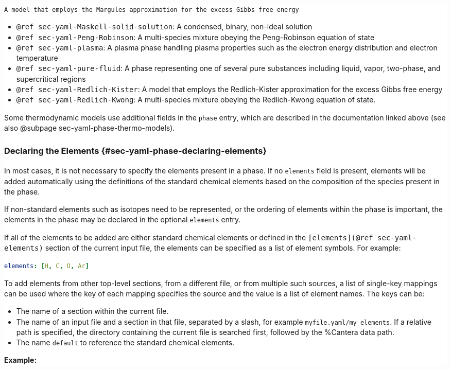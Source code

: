    A model that employs the Margules approximation for the excess Gibbs free energy
-   <tt>@ref sec-yaml-Maskell-solid-solution</tt>:
    A condensed, binary, non-ideal solution
-   <tt>@ref sec-yaml-Peng-Robinson</tt>:
    A multi-species mixture obeying the Peng-Robinson equation of state
-   <tt>@ref sec-yaml-plasma</tt>:
    A plasma phase handling plasma properties such as the electron energy distribution
    and electron temperature
-   <tt>@ref sec-yaml-pure-fluid</tt>:
    A phase representing one of several pure substances including liquid, vapor,
    two-phase, and supercritical regions
-   <tt>@ref sec-yaml-Redlich-Kister</tt>:
    A model that employs the Redlich-Kister approximation for the excess Gibbs
    free energy
-   <tt>@ref sec-yaml-Redlich-Kwong</tt>:
    A multi-species mixture obeying the Redlich-Kwong equation of state.

Some thermodynamic models use additional fields in the `phase` entry,
which are described in the documentation linked above
(see also @subpage sec-yaml-phase-thermo-models).

### Declaring the Elements {#sec-yaml-phase-declaring-elements}

In most cases, it is not necessary to specify the elements present in a
phase. If no `elements` field is present, elements will be added
automatically using the definitions of the standard chemical elements
based on the composition of the species present in the phase.

If non-standard elements such as isotopes need to be represented, or the
ordering of elements within the phase is important, the elements in the
phase may be declared in the optional `elements` entry.

If all of the elements to be added are either standard chemical elements or defined in
the <tt>[elements](@ref sec-yaml-elements)</tt> section of the current input file, the
elements can be specified as a list of element symbols. For example:

``` yaml
elements: [H, C, O, Ar]
```

To add elements from other top-level sections, from a different file, or
from multiple such sources, a list of single-key mappings can be used
where the key of each mapping specifies the source and the value is a
list of element names. The keys can be:

-   The name of a section within the current file.
-   The name of an input file and a section in that file, separated by a
    slash, for example `myfile.yaml/my_elements`. If a relative path is
    specified, the directory containing the current file is searched
    first, followed by the %Cantera data path.
-   The name `default` to reference the standard chemical elements.

**Example:**
